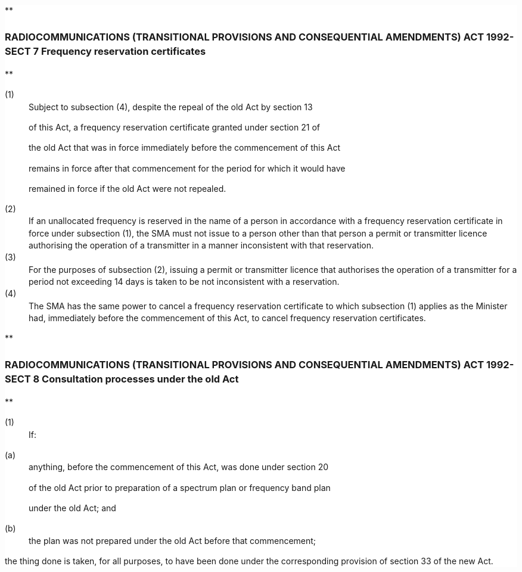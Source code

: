  </dl>

**

###  RADIOCOMMUNICATIONS (TRANSITIONAL PROVISIONS AND CONSEQUENTIAL AMENDMENTS) ACT 1992- SECT 7  Frequency reservation certificates 
**

 <dl compact="">

<dt>(1)</dt><dd>Subject to subsection (4), despite the repeal of the old Act by section 13

of this Act, a frequency reservation certificate granted under section 21 of

the old Act that was in force immediately before the commencement of this Act

remains in force after that commencement for the period for which it would have

remained in force if the old Act were not repealed.</dd> <dt>(2)</dt><dd>If an unallocated frequency is reserved in the name of a person in accordance with a frequency reservation certificate in force under subsection (1), the SMA must not issue to a person other than that person a permit or transmitter licence authorising the operation of a transmitter in a manner inconsistent with that reservation.</dd> <dt>(3)</dt><dd>For the purposes of subsection (2), issuing a permit or transmitter licence that authorises the operation of a transmitter for a period not exceeding 14 days is taken to be not inconsistent with a reservation.</dd> <dt>(4)</dt><dd>The SMA has the same power to cancel a frequency reservation certificate to which subsection (1) applies as the Minister had, immediately before the commencement of this Act, to cancel frequency reservation certificates. </dd> </dl>

**

###  RADIOCOMMUNICATIONS (TRANSITIONAL PROVISIONS AND CONSEQUENTIAL AMENDMENTS) ACT 1992- SECT 8  Consultation processes under the old Act 
**

 <dl compact="">

<dt>(1)</dt><dd>If:

</dd> </dl>

<dl compact=""><dl compact=""><dl compact="">

<dt>(a)</dt><dd>anything, before the commencement of this Act, was done under section 20

of the old Act prior to preparation of a spectrum plan or frequency band plan

under the old Act; and</dd>

<dt>(b)</dt><dd>the plan was not prepared under the old Act before that commencement;

</dd>

</dl></dl></dl>

the thing done is taken, for all purposes, to have been done under the corresponding provision of section 33 of the new Act.

<dl compact="">
